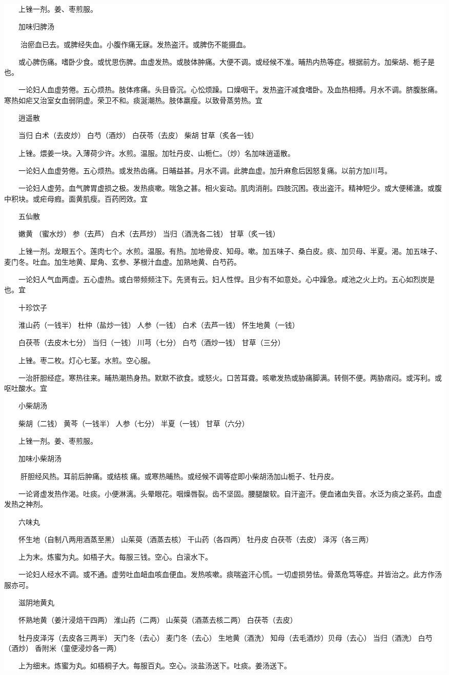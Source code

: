 　　上锉一剂。姜、枣煎服。

　　加味归脾汤

　　 治瘀血已去。或脾经失血。小腹作痛无寐。发热盗汗。或脾伤不能摄血。

　　或心脾伤痛。嗜卧少食。或忧思伤脾。血虚发热。或肢体肿痛。大便不调。或经候不准。晡热内热等症。根据前方。加柴胡、栀子是也。

　　一论妇人血虚劳倦。五心烦热。肢体疼痛。头目昏沉。心忪烦躁。口燥咽干。发热盗汗减食嗜卧。及血热相搏。月水不调。脐腹胀痛。寒热如疟又治室女血弱阴虚。荣卫不和。痰涎潮热。肢体羸瘦。以致骨蒸劳热。宜

　　逍遥散

　　当归 白术（去皮炒） 白芍（酒炒） 白茯苓（去皮） 柴胡 甘草（炙各一钱）

　　上锉。煨姜一块。入薄荷少许。水煎。温服。加牡丹皮、山栀仁。（炒）名加味逍遥散。

　　一论妇人血虚劳倦。五心烦热。或发热齿痛。日晡益甚。月水不调。此脾血虚。加升麻愈后因怒复痛。以前方加川芎。

　　一论妇人虚劳。血气脾胃虚损之极。发热痰嗽。喘急之甚。相火妄动。肌肉消削。四肢沉困。夜出盗汗。精神短少。或大便稀溏。或腹中积块。或疟母瘕。面黄肌瘦。百药罔效。宜

　　五仙散

　　嫩黄 （蜜水炒） 参（去芦） 白术（去芦炒） 当归（酒洗各二钱） 甘草（炙一钱）

　　上锉一剂。龙眼五个。莲肉七个。水煎。温服。有热。加地骨皮、知母。嗽。加五味子、桑白皮。痰、加贝母、半夏。渴。加五味子、麦门冬。吐血。加生地黄、犀角、玄参、茅根汁血虚。加熟地黄、白芍药。

　　一论妇人气血两虚。五心虚热。或白带频频注下。先贤有云。妇人性悍。且少有不如意处。心中躁急。咸池之火上灼。五心如烈炭是也。宜

　　十珍饮子

　　淮山药（一钱半） 杜仲（盐炒一钱） 人参（一钱） 白术（去芦一钱） 怀生地黄（一钱）

　　白茯苓（去皮木七分） 当归（一钱） 川芎（七分） 白芍（酒炒一钱） 甘草（三分）

　　上锉。枣二枚。灯心七茎。水煎。空心服。

　　一治肝胆经症。寒热往来。晡热潮热身热。默默不欲食。或怒火。口苦耳聋。咳嗽发热或胁痛脚满。转侧不便。两胁痞闷。或泻利。或呕吐酸水。宜

　　小柴胡汤

　　柴胡（二钱） 黄芩（一钱半） 人参（七分） 半夏（一钱） 甘草（六分）

　　上锉一剂。姜、枣煎服。

　　加味小柴胡汤

　　 肝胆经风热。耳前后肿痛。或结核 痛。或寒热晡热。或经候不调等症即小柴胡汤加山栀子、牡丹皮。

　　一论肾虚发热作渴。吐痰。小便淋漓。头晕眼花。咽燥唇裂。齿不坚固。腰腿酸软。自汗盗汗。便血诸血失音。水泛为痰之圣药。血虚发热之神剂。

　　六味丸

　　怀生地（自制八两用酒蒸至黑） 山茱萸（酒蒸去核） 干山药（各四两） 牡丹皮 白茯苓（去皮） 泽泻（各三两）

　　上为末。炼蜜为丸。如梧子大。每服三钱。空心。白滚水下。

　　一论妇人经水不调。或不通。虚劳吐血衄血咳血便血。发热咳嗽。痰喘盗汗心慌。一切虚损劳怯。骨蒸危笃等症。并皆治之。此方作汤服亦可。

　　滋阴地黄丸

　　怀熟地黄（姜汁浸焙干四两） 淮山药（二两） 山茱萸（酒蒸去核二两） 白茯苓（去皮）

　　牡丹皮泽泻（去皮各三两半） 天门冬（去心） 麦门冬（去心） 生地黄（酒洗） 知母（去毛酒炒）贝母（去心） 当归（酒洗） 白芍（酒炒） 香附米（童便浸炒各一两）

　　上为细末。炼蜜为丸。如梧桐子大。每服百丸。空心。淡盐汤送下。吐痰。姜汤送下。

